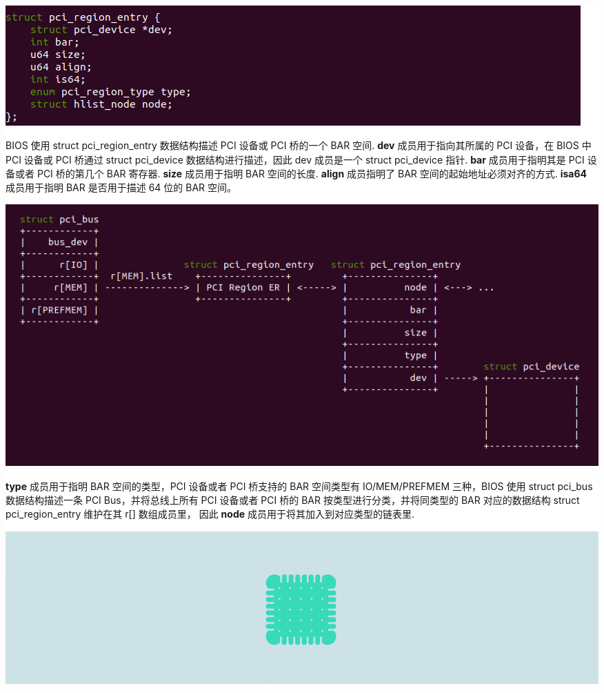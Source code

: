![](/assets/PDB/HK/TH001525.png)

BIOS 使用 struct pci_region_entry 数据结构描述 PCI 设备或 PCI 桥的一个 BAR 空间. **dev** 成员用于指向其所属的 PCI 设备，在 BIOS 中 PCI 设备或 PCI 桥通过 struct pci_device 数据结构进行描述，因此 dev 成员是一个 struct pci_device 指针. **bar** 成员用于指明其是 PCI 设备或者 PCI 桥的第几个 BAR 寄存器. **size** 成员用于指明 BAR 空间的长度. **align** 成员指明了 BAR 空间的起始地址必须对齐的方式. **isa64** 成员用于指明 BAR 是否用于描述 64 位的 BAR 空间。

![](/assets/PDB/HK/TH001516.png)

**type** 成员用于指明 BAR 空间的类型，PCI 设备或者 PCI 桥支持的 BAR 空间类型有 IO/MEM/PREFMEM 三种，BIOS 使用 struct pci_bus 数据结构描述一条 PCI Bus，并将总线上所有 PCI 设备或者 PCI 桥的 BAR 按类型进行分类，并将同类型的 BAR 对应的数据结构 struct pci_region_entry 维护在其 r[] 数组成员里， 因此 **node** 成员用于将其加入到对应类型的链表里. 

![](/assets/PDB/BiscuitOS/kernel/IND000100.png)
